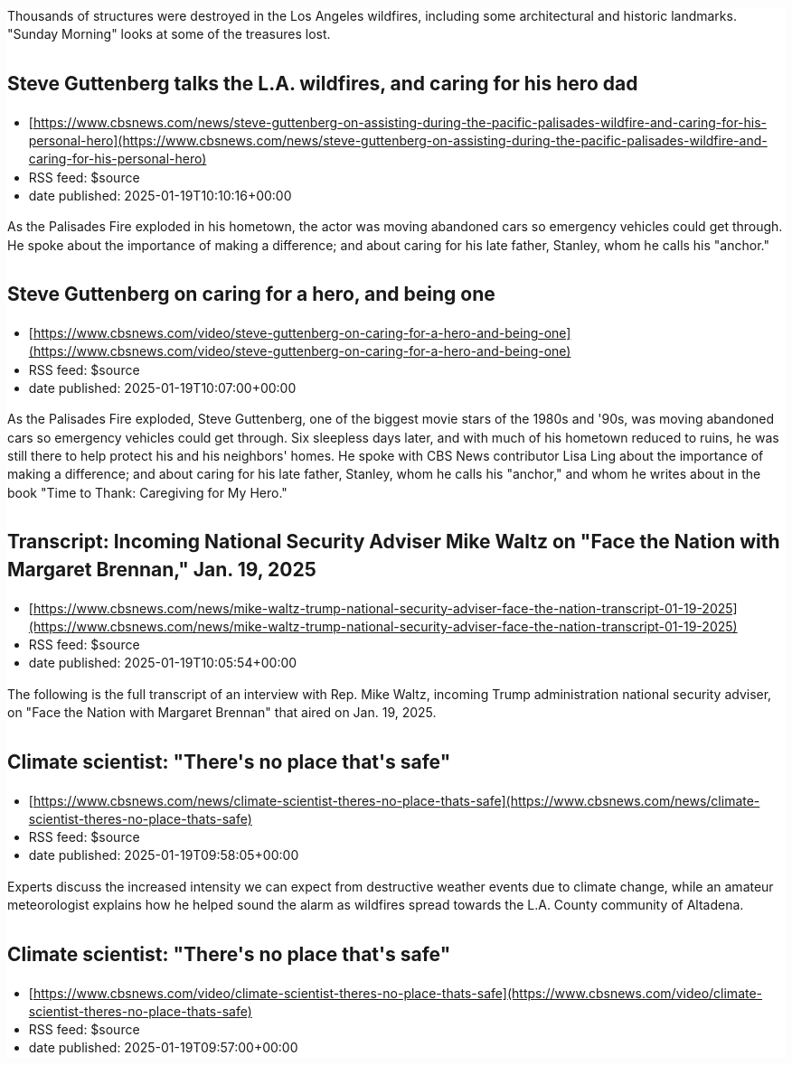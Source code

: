 Thousands of structures were destroyed in the Los Angeles wildfires, including some architectural and historic landmarks. "Sunday Morning" looks at some of the treasures lost.

## Steve Guttenberg talks the L.A. wildfires, and caring for his hero dad
 - [https://www.cbsnews.com/news/steve-guttenberg-on-assisting-during-the-pacific-palisades-wildfire-and-caring-for-his-personal-hero](https://www.cbsnews.com/news/steve-guttenberg-on-assisting-during-the-pacific-palisades-wildfire-and-caring-for-his-personal-hero)
 - RSS feed: $source
 - date published: 2025-01-19T10:10:16+00:00

As the Palisades Fire exploded in his hometown, the actor was moving abandoned cars so emergency vehicles could get through. He spoke about the importance of making a difference; and about caring for his late father, Stanley, whom he calls his "anchor."

## Steve Guttenberg on caring for a hero, and being one
 - [https://www.cbsnews.com/video/steve-guttenberg-on-caring-for-a-hero-and-being-one](https://www.cbsnews.com/video/steve-guttenberg-on-caring-for-a-hero-and-being-one)
 - RSS feed: $source
 - date published: 2025-01-19T10:07:00+00:00

As the Palisades Fire exploded, Steve Guttenberg, one of the biggest movie stars of the 1980s and '90s, was moving abandoned cars so emergency vehicles could get through. Six sleepless days later, and with much of his hometown reduced to ruins, he was still there to help protect his and his neighbors' homes. He spoke with CBS News contributor Lisa Ling about the importance of making a difference; and about caring for his late father, Stanley, whom he calls his "anchor," and whom he writes about in the book "Time to Thank: Caregiving for My Hero."

## Transcript: Incoming National Security Adviser Mike Waltz on "Face the Nation with Margaret Brennan," Jan. 19, 2025
 - [https://www.cbsnews.com/news/mike-waltz-trump-national-security-adviser-face-the-nation-transcript-01-19-2025](https://www.cbsnews.com/news/mike-waltz-trump-national-security-adviser-face-the-nation-transcript-01-19-2025)
 - RSS feed: $source
 - date published: 2025-01-19T10:05:54+00:00

The following is the full transcript of an interview with Rep. Mike Waltz, incoming Trump administration national security adviser, on "Face the Nation with Margaret Brennan" that aired on Jan. 19, 2025.

## Climate scientist: "There's no place that's safe"
 - [https://www.cbsnews.com/news/climate-scientist-theres-no-place-thats-safe](https://www.cbsnews.com/news/climate-scientist-theres-no-place-thats-safe)
 - RSS feed: $source
 - date published: 2025-01-19T09:58:05+00:00

Experts discuss the increased intensity we can expect from destructive weather events due to climate change, while an amateur meteorologist explains how he helped sound the alarm as wildfires spread towards the L.A. County community of Altadena.

## Climate scientist: "There's no place that's safe"
 - [https://www.cbsnews.com/video/climate-scientist-theres-no-place-thats-safe](https://www.cbsnews.com/video/climate-scientist-theres-no-place-thats-safe)
 - RSS feed: $source
 - date published: 2025-01-19T09:57:00+00:00
